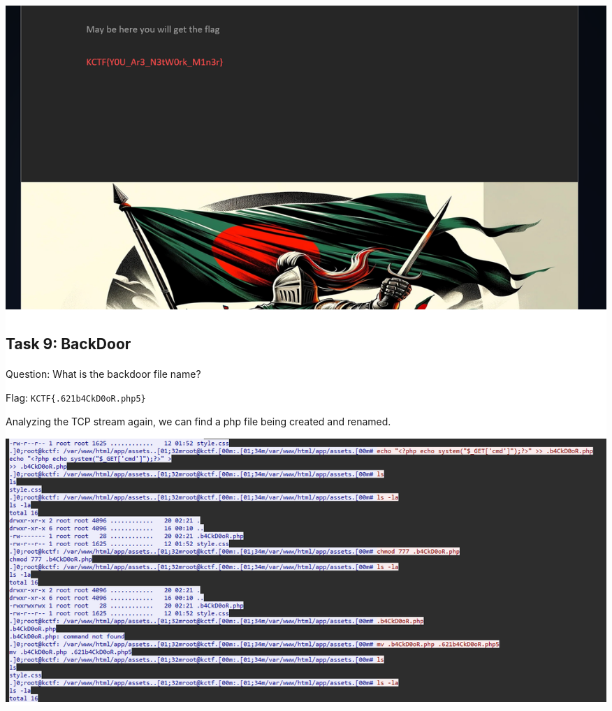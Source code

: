 ![network12](/assets/posts/knightctf2024/network12.png)

## Task 9: BackDoor
Question: What is the backdoor file name?

Flag: `KCTF{.621b4CkD0oR.php5}`

Analyzing the TCP stream again, we can find a php file being created and renamed.

![network13](/assets/posts/knightctf2024/network13.png)
